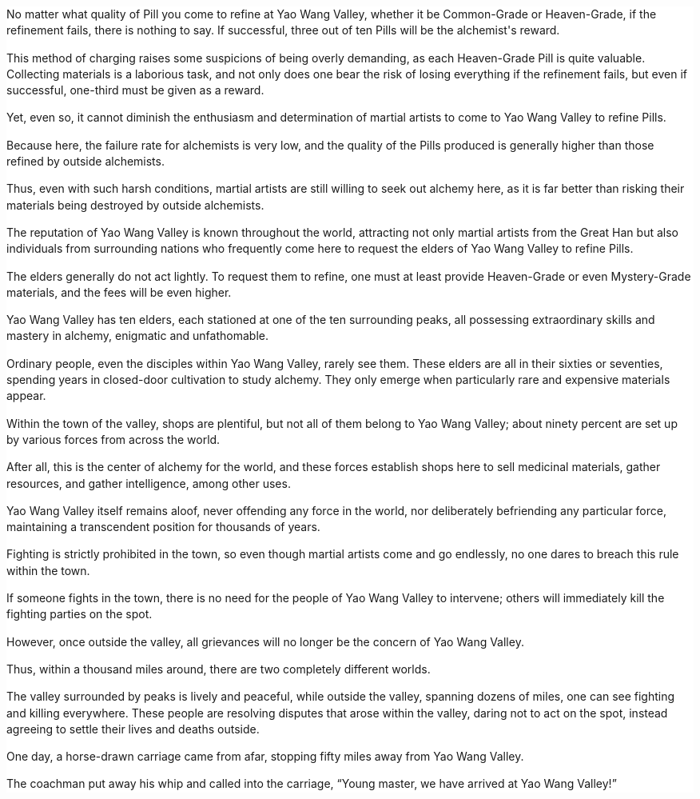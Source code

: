 No matter what quality of Pill you come to refine at Yao Wang Valley, whether it be Common-Grade or Heaven-Grade, if the refinement fails, there is nothing to say. If successful, three out of ten Pills will be the alchemist's reward.

This method of charging raises some suspicions of being overly demanding, as each Heaven-Grade Pill is quite valuable. Collecting materials is a laborious task, and not only does one bear the risk of losing everything if the refinement fails, but even if successful, one-third must be given as a reward.

Yet, even so, it cannot diminish the enthusiasm and determination of martial artists to come to Yao Wang Valley to refine Pills.

Because here, the failure rate for alchemists is very low, and the quality of the Pills produced is generally higher than those refined by outside alchemists.

Thus, even with such harsh conditions, martial artists are still willing to seek out alchemy here, as it is far better than risking their materials being destroyed by outside alchemists.

The reputation of Yao Wang Valley is known throughout the world, attracting not only martial artists from the Great Han but also individuals from surrounding nations who frequently come here to request the elders of Yao Wang Valley to refine Pills.

The elders generally do not act lightly. To request them to refine, one must at least provide Heaven-Grade or even Mystery-Grade materials, and the fees will be even higher.

Yao Wang Valley has ten elders, each stationed at one of the ten surrounding peaks, all possessing extraordinary skills and mastery in alchemy, enigmatic and unfathomable.

Ordinary people, even the disciples within Yao Wang Valley, rarely see them. These elders are all in their sixties or seventies, spending years in closed-door cultivation to study alchemy. They only emerge when particularly rare and expensive materials appear.

Within the town of the valley, shops are plentiful, but not all of them belong to Yao Wang Valley; about ninety percent are set up by various forces from across the world.

After all, this is the center of alchemy for the world, and these forces establish shops here to sell medicinal materials, gather resources, and gather intelligence, among other uses.

Yao Wang Valley itself remains aloof, never offending any force in the world, nor deliberately befriending any particular force, maintaining a transcendent position for thousands of years.

Fighting is strictly prohibited in the town, so even though martial artists come and go endlessly, no one dares to breach this rule within the town.

If someone fights in the town, there is no need for the people of Yao Wang Valley to intervene; others will immediately kill the fighting parties on the spot.

However, once outside the valley, all grievances will no longer be the concern of Yao Wang Valley.

Thus, within a thousand miles around, there are two completely different worlds.

The valley surrounded by peaks is lively and peaceful, while outside the valley, spanning dozens of miles, one can see fighting and killing everywhere. These people are resolving disputes that arose within the valley, daring not to act on the spot, instead agreeing to settle their lives and deaths outside.

One day, a horse-drawn carriage came from afar, stopping fifty miles away from Yao Wang Valley.

The coachman put away his whip and called into the carriage, “Young master, we have arrived at Yao Wang Valley!”
